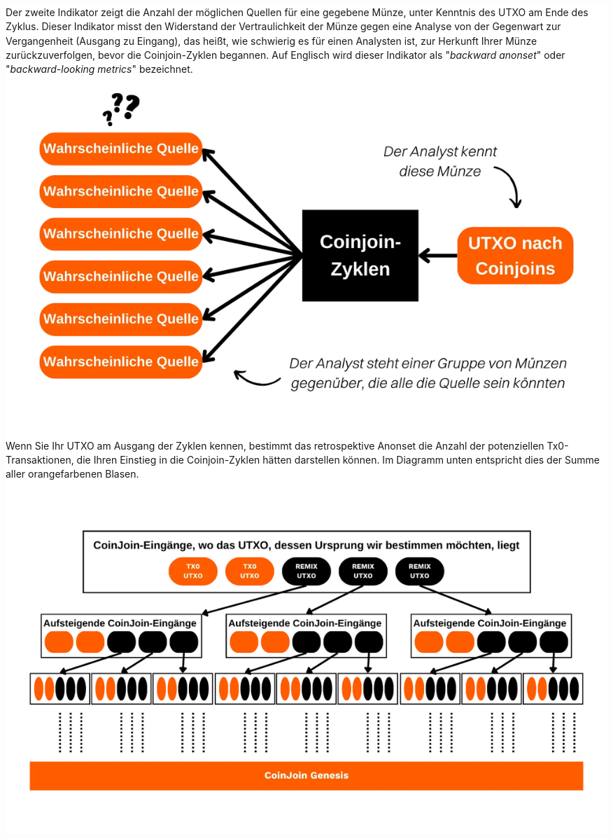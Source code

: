 Der zweite Indikator zeigt die Anzahl der möglichen Quellen für eine gegebene Münze, unter Kenntnis des UTXO am Ende des Zyklus. Dieser Indikator misst den Widerstand der Vertraulichkeit der Münze gegen eine Analyse von der Gegenwart zur Vergangenheit (Ausgang zu Eingang), das heißt, wie schwierig es für einen Analysten ist, zur Herkunft Ihrer Münze zurückzuverfolgen, bevor die Coinjoin-Zyklen begannen. Auf Englisch wird dieser Indikator als "*backward anonset*" oder "*backward-looking metrics*" bezeichnet.

![coinjoin](assets/de/6.webp)

Wenn Sie Ihr UTXO am Ausgang der Zyklen kennen, bestimmt das retrospektive Anonset die Anzahl der potenziellen Tx0-Transaktionen, die Ihren Einstieg in die Coinjoin-Zyklen hätten darstellen können. Im Diagramm unten entspricht dies der Summe aller orangefarbenen Blasen.

![coinjoin](assets/de/7.webp)
